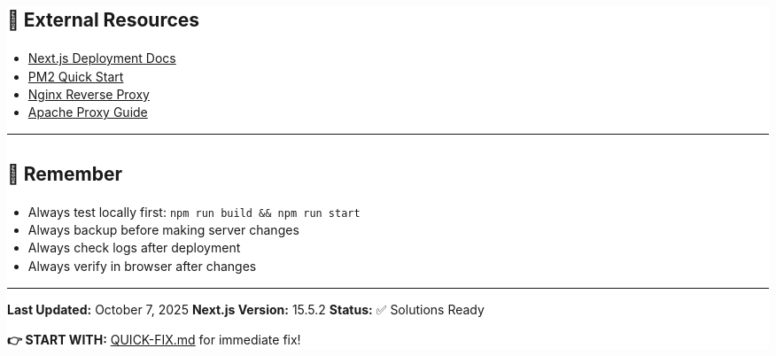 ## 🔗 External Resources

- [Next.js Deployment Docs](https://nextjs.org/docs/deployment)
- [PM2 Quick Start](https://pm2.keymetrics.io/docs/usage/quick-start/)
- [Nginx Reverse Proxy](https://docs.nginx.com/nginx/admin-guide/web-server/reverse-proxy/)
- [Apache Proxy Guide](https://httpd.apache.org/docs/2.4/howto/reverse_proxy.html)

---

## 📌 Remember

- Always test locally first: `npm run build && npm run start`
- Always backup before making server changes
- Always check logs after deployment
- Always verify in browser after changes

---

**Last Updated:** October 7, 2025
**Next.js Version:** 15.5.2
**Status:** ✅ Solutions Ready

**👉 START WITH:** [QUICK-FIX.md](./QUICK-FIX.md) for immediate fix!

